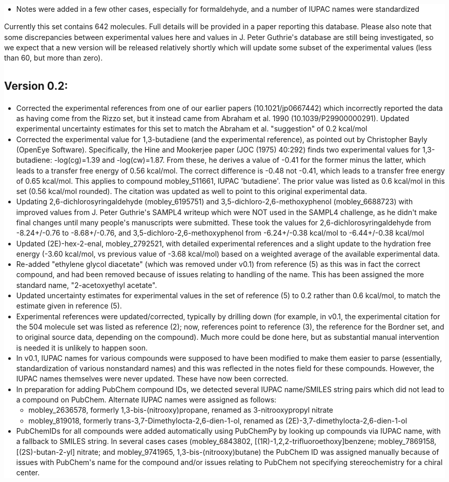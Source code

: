 * Notes were added in a few other cases, especially for formaldehyde, and a number of IUPAC names were standardized

Currently this set contains 642 molecules. Full details will be provided in a paper reporting this database.
Please also note that some discrepancies between experimental values here and values in J. Peter Guthrie's database are still being investigated, so we expect that a new version will be released relatively shortly which will update some subset of the experimental values (less than 60, but more than zero).

## Version 0.2:

* Corrected the experimental references from one of our earlier papers (10.1021/jp0667442) which incorrectly reported the data as having come from the Rizzo set, but it instead came from Abraham et al. 1990 (10.1039/P29900000291). Updated experimental uncertainty estimates for this set to match the Abraham et al. "suggestion" of 0.2 kcal/mol
* Corrected the experimental value for 1,3-butadiene (and the experimental reference), as pointed out by Christopher Bayly (OpenEye Software). Specifically, the Hine and Mookerjee paper (JOC (1975) 40:292) finds two experimental values for 1,3-butadiene: -log(cg)=1.39 and -log(cw)=1.87. From these, he derives a value of -0.41 for the former minus the latter, which leads to a transfer free energy of 0.56 kcal/mol. The correct difference is -0.48 not -0.41, which leads to a transfer free energy of 0.65 kcal/mol. This applies to compound mobley_511661, IUPAC 'butadiene'. The prior value was listed as 0.6 kcal/mol in this set (0.56 kcal/mol rounded). The citation was updated as well to point to this original experimental data.
* Updating 2,6-dichlorosyringaldehyde (mobley_6195751) and 3,5-dichloro-2,6-methoxyphenol (mobley_6688723) with improved values from J. Peter Guthrie's SAMPL4 writeup which were NOT used in the SAMPL4 challenge, as he didn't make final changes until many people's manuscripts were submitted. These took the values for 2,6-dichlorosyringaldehyde from -8.24+/-0.76 to -8.68+/-0.76, and 3,5-dichloro-2,6-methoxyphenol from -6.24+/-0.38 kcal/mol to -6.44+/-0.38 kcal/mol
* Updated (2E)-hex-2-enal, mobley_2792521, with detailed experimental references and a slight update to the hydration free energy (-3.60 kcal/mol, vs previous value of -3.68 kcal/mol) based on a weighted average of the available experimental data.
* Re-added "ethylene glycol diacetate" (which was removed under v0.1) from reference (5) as this was in fact the correct compound, and had been removed because of issues relating to handling of the name. This has been assigned the more standard name, "2-acetoxyethyl acetate".
* Updated uncertainty estimates for experimental values in the set of reference (5) to 0.2 rather than 0.6 kcal/mol, to match the estimate given in reference (5).
* Experimental references were updated/corrected, typically by drilling down (for example, in v0.1, the experimental citation for the 504 molecule set was listed as reference (2); now, references point to reference (3), the reference for the Bordner set, and to original source data, depending on the compound). Much more could be done here, but as substantial manual intervention is needed it is unlikely to happen soon.
* In v0.1, IUPAC names for various compounds were supposed to have been modified to make them easier to parse (essentially, standardization of various nonstandard names) and this was reflected in the notes field for these compounds. However, the IUPAC names themselves were never updated. These have now been corrected.
* In preparation for adding PubChem compound IDs, we detected several IUPAC name/SMILES string pairs which did not lead to a compound on PubChem. Alternate IUPAC names were assigned as follows:
  * mobley_2636578, formerly 1,3-bis-(nitrooxy)propane, renamed as 3-nitrooxypropyl nitrate
  * mobley_819018, formerly trans-3,7-Dimethylocta-2,6-dien-1-ol, renamed as (2E)-3,7-dimethylocta-2,6-dien-1-ol
* PubChemIDs for all compounds were added automatically using PubChemPy by looking up compounds via IUPAC name, with a fallback to SMILES string. In several cases cases (mobley_6843802, [(1R)-1,2,2-trifluoroethoxy]benzene; mobley_7869158,  [(2S)-butan-2-yl] nitrate; and mobley_9741965, 1,3-bis-(nitrooxy)butane) the PubChem ID was assigned manually because of issues with PubChem's name for the compound and/or issues relating to PubChem not specifying stereochemistry for a chiral center.
